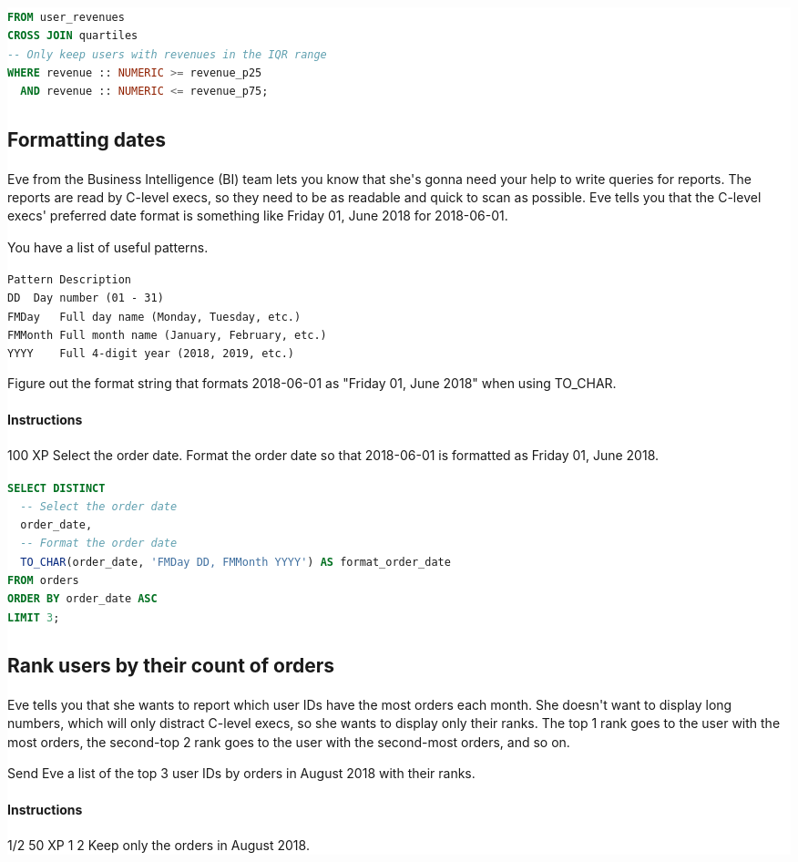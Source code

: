 ```SQL
FROM user_revenues
CROSS JOIN quartiles
-- Only keep users with revenues in the IQR range
WHERE revenue :: NUMERIC >= revenue_p25
  AND revenue :: NUMERIC <= revenue_p75;
```
## Formatting dates
Eve from the Business Intelligence (BI) team lets you know that she's gonna need your help to write queries for reports. The reports are read by C-level execs, so they need to be as readable and quick to scan as possible. Eve tells you that the C-level execs' preferred date format is something like Friday 01, June 2018 for 2018-06-01.

You have a list of useful patterns.

```
Pattern	Description
DD	Day number (01 - 31)
FMDay	Full day name (Monday, Tuesday, etc.)
FMMonth	Full month name (January, February, etc.)
YYYY	Full 4-digit year (2018, 2019, etc.)
```
Figure out the format string that formats 2018-06-01 as "Friday 01, June 2018" when using TO_CHAR.

<h4>Instructions</h4>
100 XP
Select the order date.
Format the order date so that 2018-06-01 is formatted as Friday 01, June 2018.

```SQL
SELECT DISTINCT
  -- Select the order date
  order_date,
  -- Format the order date
  TO_CHAR(order_date, 'FMDay DD, FMMonth YYYY') AS format_order_date
FROM orders
ORDER BY order_date ASC
LIMIT 3;
```

## Rank users by their count of orders
Eve tells you that she wants to report which user IDs have the most orders each month. She doesn't want to display long numbers, which will only distract C-level execs, so she wants to display only their ranks. The top 1 rank goes to the user with the most orders, the second-top 2 rank goes to the user with the second-most orders, and so on.

Send Eve a list of the top 3 user IDs by orders in August 2018 with their ranks.

<h4>Instructions</h4> 1/2
50 XP
1
2
Keep only the orders in August 2018.
